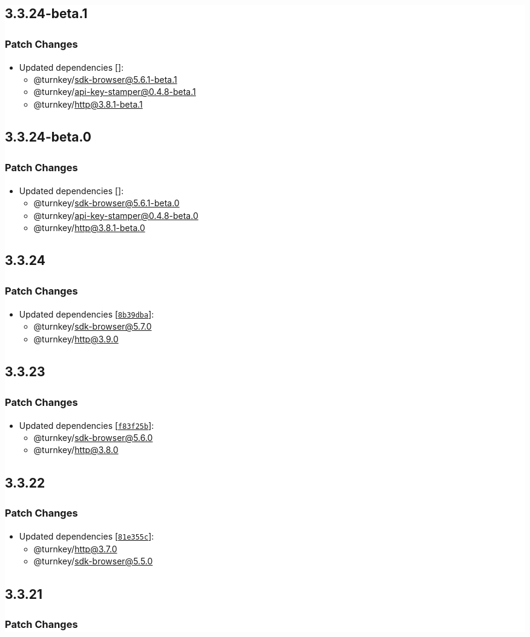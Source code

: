## 3.3.24-beta.1

### Patch Changes

- Updated dependencies []:
  - @turnkey/sdk-browser@5.6.1-beta.1
  - @turnkey/api-key-stamper@0.4.8-beta.1
  - @turnkey/http@3.8.1-beta.1

## 3.3.24-beta.0

### Patch Changes

- Updated dependencies []:
  - @turnkey/sdk-browser@5.6.1-beta.0
  - @turnkey/api-key-stamper@0.4.8-beta.0
  - @turnkey/http@3.8.1-beta.0

## 3.3.24

### Patch Changes

- Updated dependencies [[`8b39dba`](https://github.com/tkhq/sdk/commit/8b39dbabf68d3e376b5b07f26960d5b61ae87fa9)]:
  - @turnkey/sdk-browser@5.7.0
  - @turnkey/http@3.9.0

## 3.3.23

### Patch Changes

- Updated dependencies [[`f83f25b`](https://github.com/tkhq/sdk/commit/f83f25ba33ef15dbd66723531eebe2fd00f43ac0)]:
  - @turnkey/sdk-browser@5.6.0
  - @turnkey/http@3.8.0

## 3.3.22

### Patch Changes

- Updated dependencies [[`81e355c`](https://github.com/tkhq/sdk/commit/81e355c9a8321feffcac056916b65139cf35eeed)]:
  - @turnkey/http@3.7.0
  - @turnkey/sdk-browser@5.5.0

## 3.3.21

### Patch Changes
